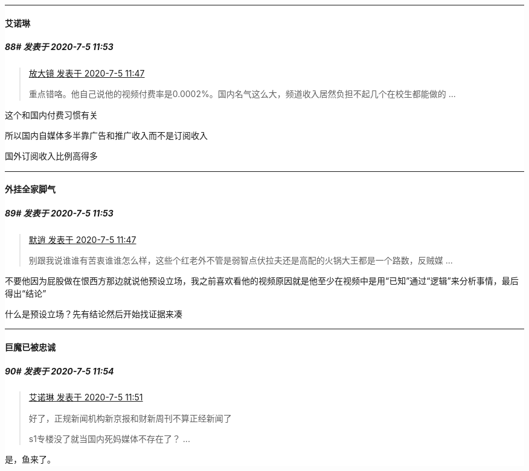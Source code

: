 




-----

####  艾诺琳  
##### 88#       发表于 2020-7-5 11:53



<blockquote><a href="httphttps://bbs.saraba1st.com/2b/forum.php?mod=redirect&amp;goto=findpost&amp;pid=48074239&amp;ptid=1945936" target="_blank">放大镜 发表于 2020-7-5 11:47</a>

重点错咯。他自己说他的视频付费率是0.0002%。国内名气这么大，频道收入居然负担不起几个在校生都能做的 ...</blockquote>
这个和国内付费习惯有关


所以国内自媒体多半靠广告和推广收入而不是订阅收入


国外订阅收入比例高得多







-----

####  外挂全家脚气  
##### 89#       发表于 2020-7-5 11:53



<blockquote><a href="httphttps://bbs.saraba1st.com/2b/forum.php?mod=redirect&amp;goto=findpost&amp;pid=48074244&amp;ptid=1945936" target="_blank">默逍 发表于 2020-7-5 11:47</a>

别跟我说谁谁有苦衷谁谁怎么样，这些个红老外不管是弱智点伏拉夫还是高配的火锅大王都是一个路数，反贼媒 ...</blockquote>
不要他因为屁股做在恨西方那边就说他预设立场，我之前喜欢看他的视频原因就是他至少在视频中是用“已知”通过“逻辑”来分析事情，最后得出“结论”

什么是预设立场？先有结论然后开始找证据来凑







-----

####  巨魔已被忠诚  
##### 90#       发表于 2020-7-5 11:54



<blockquote><a href="httphttps://bbs.saraba1st.com/2b/forum.php?mod=redirect&amp;goto=findpost&amp;pid=48074282&amp;ptid=1945936" target="_blank">艾诺琳 发表于 2020-7-5 11:51</a>

好了，正规新闻机构新京报和财新周刊不算正经新闻了


s1专楼没了就当国内死妈媒体不存在了？ ...</blockquote>
是，鱼来了。
